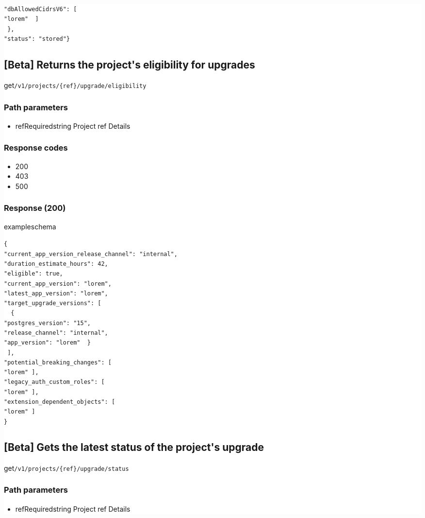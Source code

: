 ```
"dbAllowedCidrsV6": [
"lorem"  ]
 },
"status": "stored"}
```

## [Beta] Returns the project's eligibility for upgrades
get`/v1/projects/{ref}/upgrade/eligibility`
### Path parameters
  * refRequiredstring
Project ref
Details


### Response codes
  * 200
  * 403
  * 500


### Response (200)
exampleschema
```
{
"current_app_version_release_channel": "internal",
"duration_estimate_hours": 42,
"eligible": true,
"current_app_version": "lorem",
"latest_app_version": "lorem",
"target_upgrade_versions": [
  {
"postgres_version": "15",
"release_channel": "internal",
"app_version": "lorem"  }
 ],
"potential_breaking_changes": [
"lorem" ],
"legacy_auth_custom_roles": [
"lorem" ],
"extension_dependent_objects": [
"lorem" ]
}
```

## [Beta] Gets the latest status of the project's upgrade
get`/v1/projects/{ref}/upgrade/status`
### Path parameters
  * refRequiredstring
Project ref
Details
